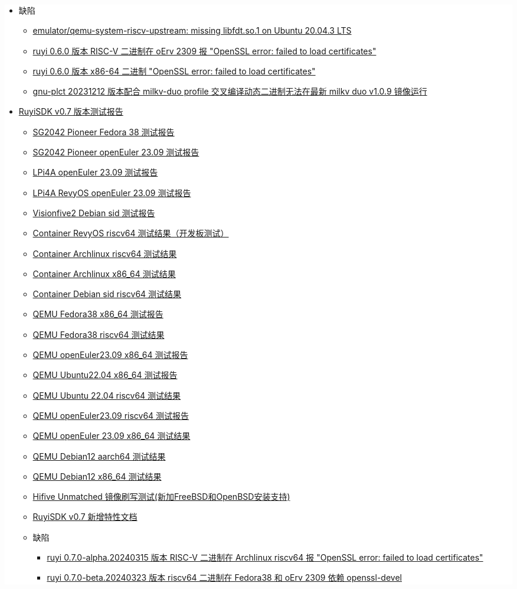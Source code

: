   - 缺陷
    
    - [emulator/qemu-system-riscv-upstream: missing libfdt.so.1 on Ubuntu 20.04.3 LTS](https://github.com/ruyisdk/ruyi/issues/60)
    
    - [ruyi 0.6.0 版本 RISC-V 二进制在 oErv 2309 报 "OpenSSL error: failed to load certificates"](https://github.com/ruyisdk/ruyi/issues/88)
    
    - [ruyi 0.6.0 版本 x86-64 二进制 "OpenSSL error: failed to load certificates"](https://github.com/ruyisdk/ruyi/issues/82)
    
    - [gnu-plct 20231212 版本配合 milkv-duo profile 交叉编译动态二进制无法在最新 milkv duo v1.0.9 镜像运行](https://github.com/ruyisdk/ruyi/issues/91)

- [RuyiSDK v0.7 版本测试报告](https://gitee.com/yunxiangluo/ruyisdk-test/tree/master/20240327)
  
  - [SG2042 Pioneer Fedora 38 测试报告](./fedora-SG2042-Pioneer.md)
  
  - [SG2042 Pioneer openEuler 23.09 测试报告](./oERV2309-SG2042-Pioneer.md)
  
  - [LPi4A openEuler 23.09 测试报告](./oERV2309-lpi4a.md)
  
  - [LPi4A RevyOS openEuler 23.09 测试报告](./RevyOS-LPi4A.md)
  
  - [Visionfive2  Debian sid 测试报告](./debian-visionfive2.md)
  
  - [Container RevyOS riscv64 测试结果（开发板测试）](./RUYI_包管理_Container_RevyOS_riscv64_测试结果.md)
  
  - [Container Archlinux riscv64 测试结果](./RUYI_包管理_Container_Archlinux_riscv64_测试结果.md)
  
  - [Container Archlinux x86_64 测试结果](./RUYI_包管理_Container_Archlinux_x86_64_测试结果.md)
  
  - [Container Debian sid riscv64 测试结果](./RUYI_包管理_Container_Debiansid_riscv64_测试结果.md)
  
  - [QEMU Fedora38 x86_64 测试报告](./RUYI_包管理_QEMU_Fedora38_x86_64_测试结果.md)
  
  - [QEMU Fedora38 riscv64 测试结果](./RUYI_包管理_QEMU_Fedora38_riscv64_测试结果.md)
  
  - [QEMU openEuler23.09 x86_64 测试报告](./RUYI_包管理_QEMU_openEuler23.09_x86_64_测试结果.md)
  
  - [QEMU Ubuntu22.04 x86_64 测试报告](./RUYI_包管理_QEMU_Ubuntu22.04_x86_64_测试结果.md)
  
  - [QEMU Ubuntu 22.04 riscv64 测试结果](./RUYI_包管理_QEMU_Ubuntu22.04_riscv64_测试结果.md)
  
  - [QEMU openEuler23.09 riscv64 测试报告](./RUYI_包管理_QEMU_openEuler23.09_riscv64_测试结果.md)
  
  - [QEMU openEuler 23.09 x86_64 测试结果](./RUYI_包管理_QEMU_openEuler23.09_x86_64_测试结果.md)
  
  - [QEMU Debian12 aarch64 测试结果](./RUYI_包管理_QEMU_Debian12_aarch64_测试结果.md)
  
  - [QEMU Debian12 x86_64 测试结果](./RUYI_包管理_QEMU_Debian12_x86_64_测试结果.md)
  
  - [Hifive Unmatched 镜像刷写测试(新加FreeBSD和OpenBSD安装支持)](./HiFive_Unmatched-镜像刷写测试.md)
  
  - [RuyiSDK v0.7 新增特性文档](https://github.com/ruyisdk/docs/pull/41)
  
  - 缺陷
    
    - [ruyi 0.7.0-alpha.20240315 版本 RISC-V 二进制在 Archlinux riscv64 报 "OpenSSL error: failed to load certificates"](https://github.com/ruyisdk/ruyi/issues/97)
    
    - [ruyi 0.7.0-beta.20240323 版本 riscv64 二进制在 Fedora38 和 oErv 2309 依赖 openssl-devel](https://github.com/ruyisdk/ruyi/issues/103)
    